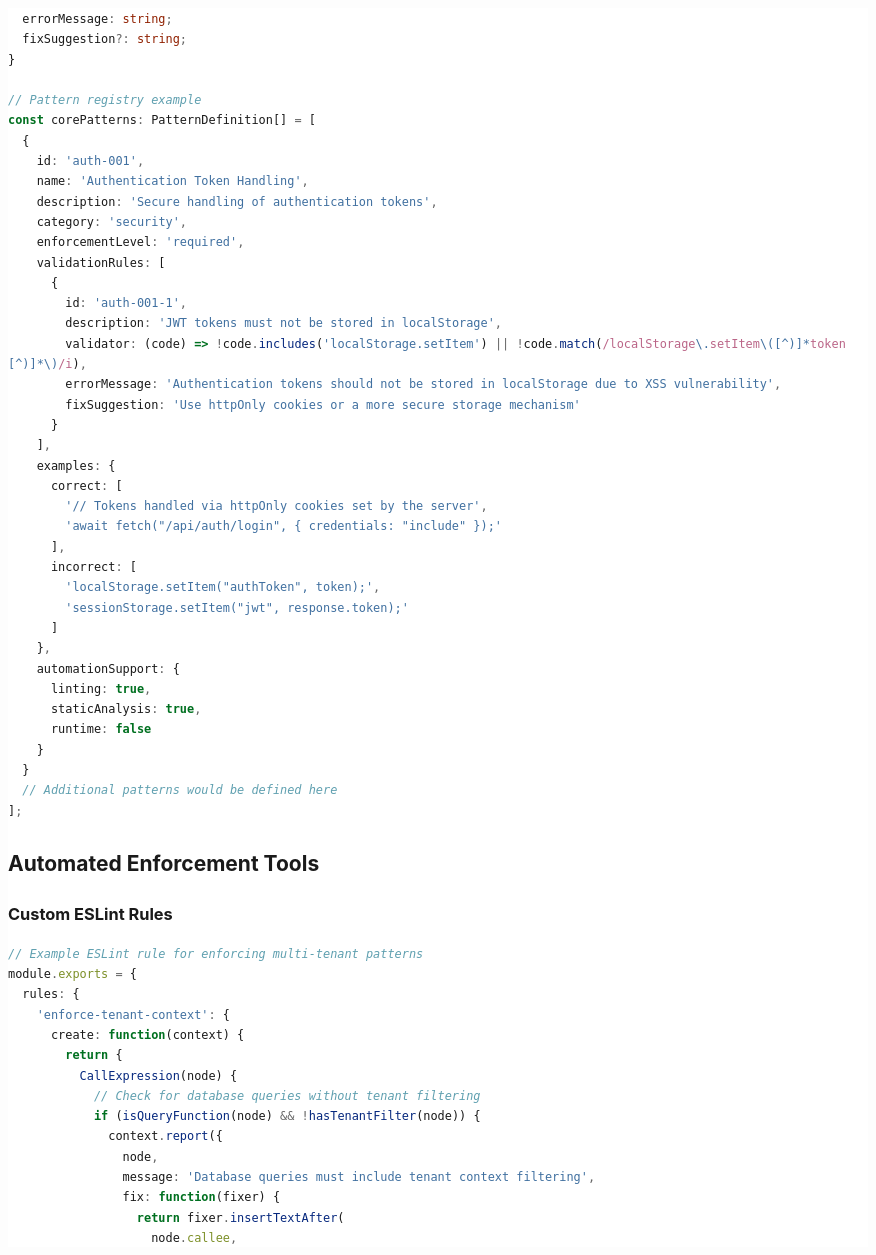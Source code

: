 ```typescript
  errorMessage: string;
  fixSuggestion?: string;
}

// Pattern registry example
const corePatterns: PatternDefinition[] = [
  {
    id: 'auth-001',
    name: 'Authentication Token Handling',
    description: 'Secure handling of authentication tokens',
    category: 'security',
    enforcementLevel: 'required',
    validationRules: [
      {
        id: 'auth-001-1',
        description: 'JWT tokens must not be stored in localStorage',
        validator: (code) => !code.includes('localStorage.setItem') || !code.match(/localStorage\.setItem\([^)]*token[^)]*\)/i),
        errorMessage: 'Authentication tokens should not be stored in localStorage due to XSS vulnerability',
        fixSuggestion: 'Use httpOnly cookies or a more secure storage mechanism'
      }
    ],
    examples: {
      correct: [
        '// Tokens handled via httpOnly cookies set by the server',
        'await fetch("/api/auth/login", { credentials: "include" });'
      ],
      incorrect: [
        'localStorage.setItem("authToken", token);',
        'sessionStorage.setItem("jwt", response.token);'
      ]
    },
    automationSupport: {
      linting: true,
      staticAnalysis: true,
      runtime: false
    }
  }
  // Additional patterns would be defined here
];
```

## Automated Enforcement Tools

### Custom ESLint Rules

```typescript
// Example ESLint rule for enforcing multi-tenant patterns
module.exports = {
  rules: {
    'enforce-tenant-context': {
      create: function(context) {
        return {
          CallExpression(node) {
            // Check for database queries without tenant filtering
            if (isQueryFunction(node) && !hasTenantFilter(node)) {
              context.report({
                node,
                message: 'Database queries must include tenant context filtering',
                fix: function(fixer) {
                  return fixer.insertTextAfter(
                    node.callee,
```